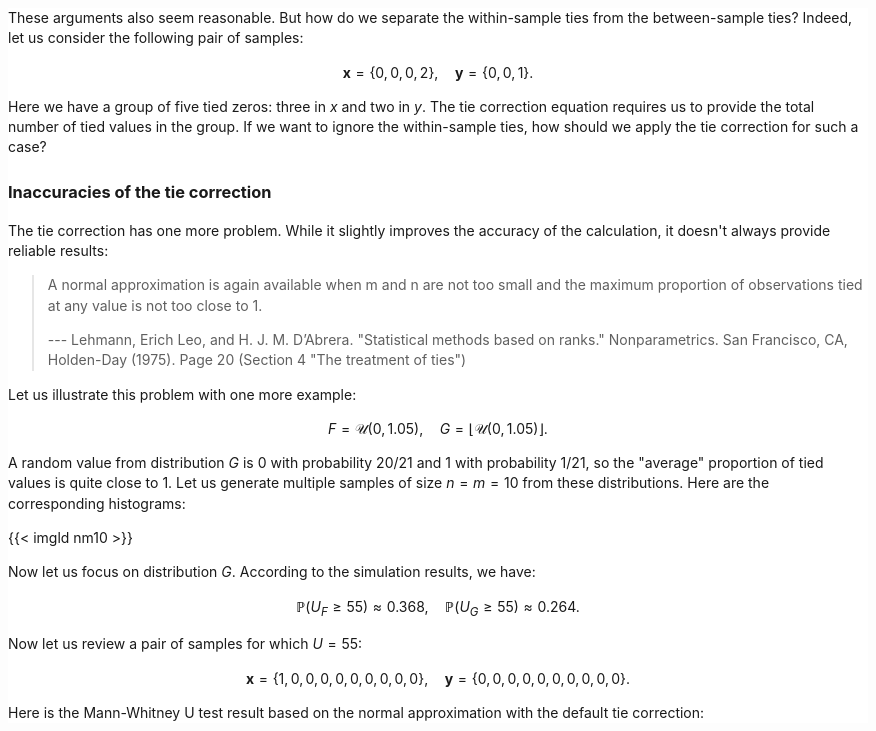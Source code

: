 These arguments also seem reasonable.
But how do we separate the within-sample ties from the between-sample ties?
Indeed, let us consider the following pair of samples:

$$
\mathbf{x} = \{ 0, 0, 0, 2 \},\quad \mathbf{y} = \{ 0, 0, 1 \}.
$$

Here we have a group of five tied zeros: three in $x$ and two in $y$.
The tie correction equation requires us to provide the total number of tied values in the group.
If we want to ignore the within-sample ties, how should we apply the tie correction for such a case?

### Inaccuracies of the tie correction

The tie correction has one more problem.
While it slightly improves the accuracy of the calculation,
  it doesn't always provide reliable results:

> A normal approximation is again available when m and n are not too small and
>   the maximum proportion of observations tied at any value is not too close to 1.
>
> --- Lehmann, Erich Leo, and H. J. M. D’Abrera. "Statistical methods based on ranks."
> Nonparametrics. San Francisco, CA, Holden-Day (1975).
> Page 20 (Section 4  "The treatment of ties")

Let us illustrate this problem with one more example:

$$
F = \mathcal{U}(0, 1.05), \quad G = \lfloor \mathcal{U}(0, 1.05) \rfloor.
$$

A random value from distribution $G$ is $0$ with probability $20/21$ and $1$ with probability $1/21$,
  so the "average" proportion of tied values is quite close to $1$.
Let us generate multiple samples of size $n=m=10$ from these distributions.
Here are the corresponding histograms:

{{< imgld nm10 >}}

Now let us focus on distribution $G$.
According to the simulation results, we have:

$$
\mathbb{P}(U_F \geq 55) \approx 0.368,\quad \mathbb{P}(U_G \geq 55) \approx 0.264.
$$

Now let us review a pair of samples for which $U=55$:

$$
\mathbf{x} = \{ 1, 0, 0, 0, 0, 0, 0, 0, 0, 0 \},\quad \mathbf{y} = \{ 0, 0, 0, 0, 0, 0, 0, 0, 0, 0 \}.
$$

Here is the Mann-Whitney U test result based on the normal approximation with the default tie correction:
